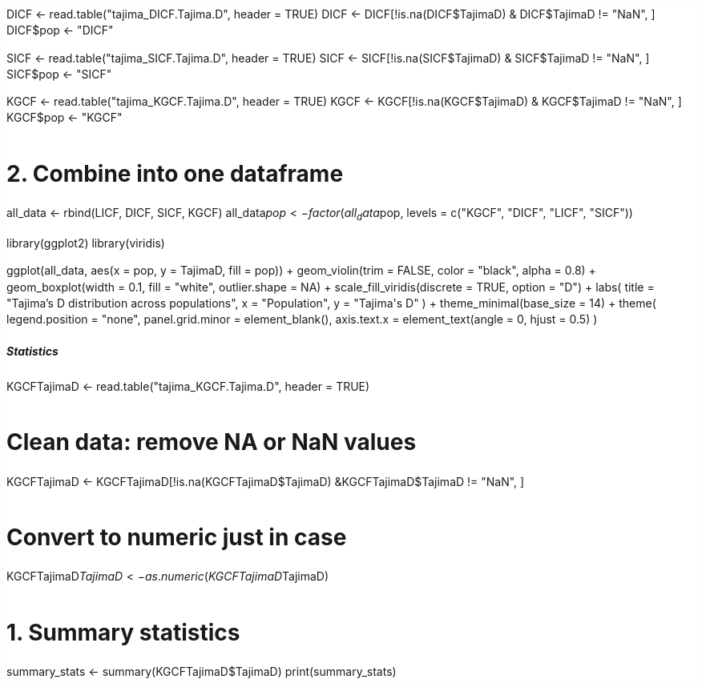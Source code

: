 DICF <- read.table("tajima_DICF.Tajima.D", header = TRUE)
DICF <- DICF[!is.na(DICF$TajimaD) & DICF$TajimaD != "NaN", ]
DICF$pop <- "DICF"

SICF <- read.table("tajima_SICF.Tajima.D", header = TRUE)
SICF <- SICF[!is.na(SICF$TajimaD) & SICF$TajimaD != "NaN", ]
SICF$pop <- "SICF"

KGCF <- read.table("tajima_KGCF.Tajima.D", header = TRUE)
KGCF <- KGCF[!is.na(KGCF$TajimaD) & KGCF$TajimaD != "NaN", ]
KGCF$pop <- "KGCF"

# 2. Combine into one dataframe
all_data <- rbind(LICF, DICF, SICF, KGCF)
all_data$pop <- factor(all_data$pop, levels = c("KGCF", "DICF", "LICF", "SICF"))

library(ggplot2)
library(viridis)

ggplot(all_data, aes(x = pop, y = TajimaD, fill = pop)) +
  geom_violin(trim = FALSE, color = "black", alpha = 0.8) +
  geom_boxplot(width = 0.1, fill = "white", outlier.shape = NA) +
  scale_fill_viridis(discrete = TRUE, option = "D") +
  labs(
    title = "Tajima’s D distribution across populations",
    x = "Population",
    y = "Tajima's D"
  ) +
  theme_minimal(base_size = 14) +
  theme(
    legend.position = "none",
    panel.grid.minor = element_blank(),
    axis.text.x = element_text(angle = 0, hjust = 0.5)
  )



##### Statistics
KGCFTajimaD <- read.table("tajima_KGCF.Tajima.D", header = TRUE)

# Clean data: remove NA or NaN values
KGCFTajimaD <- KGCFTajimaD[!is.na(KGCFTajimaD$TajimaD) &KGCFTajimaD$TajimaD != "NaN", ]

# Convert to numeric just in case
KGCFTajimaD$TajimaD <- as.numeric(KGCFTajimaD$TajimaD)

# 1. Summary statistics
summary_stats <- summary(KGCFTajimaD$TajimaD)
print(summary_stats)
